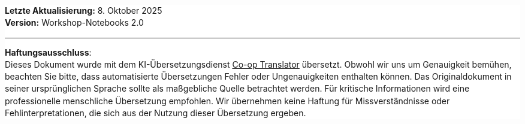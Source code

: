 
**Letzte Aktualisierung:** 8. Oktober 2025  
**Version:** Workshop-Notebooks 2.0

---

**Haftungsausschluss**:  
Dieses Dokument wurde mit dem KI-Übersetzungsdienst [Co-op Translator](https://github.com/Azure/co-op-translator) übersetzt. Obwohl wir uns um Genauigkeit bemühen, beachten Sie bitte, dass automatisierte Übersetzungen Fehler oder Ungenauigkeiten enthalten können. Das Originaldokument in seiner ursprünglichen Sprache sollte als maßgebliche Quelle betrachtet werden. Für kritische Informationen wird eine professionelle menschliche Übersetzung empfohlen. Wir übernehmen keine Haftung für Missverständnisse oder Fehlinterpretationen, die sich aus der Nutzung dieser Übersetzung ergeben.